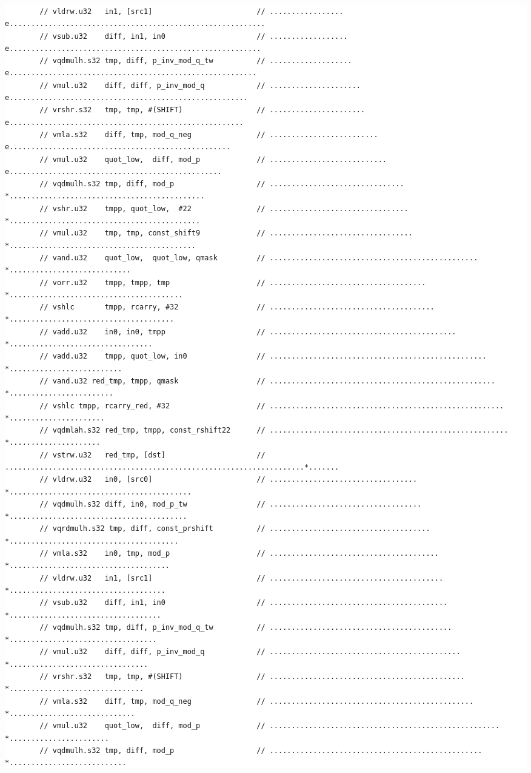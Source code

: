 ```
        // vldrw.u32   in1, [src1]                        // .................e...........................................................
        // vsub.u32    diff, in1, in0                     // ..................e..........................................................
        // vqdmulh.s32 tmp, diff, p_inv_mod_q_tw          // ...................e.........................................................
        // vmul.u32    diff, diff, p_inv_mod_q            // .....................e.......................................................
        // vrshr.s32   tmp, tmp, #(SHIFT)                 // ......................e......................................................
        // vmla.s32    diff, tmp, mod_q_neg               // .........................e...................................................
        // vmul.u32    quot_low,  diff, mod_p             // ...........................e.................................................
        // vqdmulh.s32 tmp, diff, mod_p                   // ...............................*.............................................
        // vshr.u32    tmpp, quot_low,  #22               // ................................*............................................
        // vmul.u32    tmp, tmp, const_shift9             // .................................*...........................................
        // vand.u32    quot_low,  quot_low, qmask         // ................................................*............................
        // vorr.u32    tmpp, tmpp, tmp                    // ....................................*........................................
        // vshlc       tmpp, rcarry, #32                  // ......................................*......................................
        // vadd.u32    in0, in0, tmpp                     // ...........................................*.................................
        // vadd.u32    tmpp, quot_low, in0                // ..................................................*..........................
        // vand.u32 red_tmp, tmpp, qmask                  // ....................................................*........................
        // vshlc tmpp, rcarry_red, #32                    // ......................................................*......................
        // vqdmlah.s32 red_tmp, tmpp, const_rshift22      // .......................................................*.....................
        // vstrw.u32   red_tmp, [dst]                     // .....................................................................*.......
        // vldrw.u32   in0, [src0]                        // ..................................*..........................................
        // vqdmulh.s32 diff, in0, mod_p_tw                // ...................................*.........................................
        // vqrdmulh.s32 tmp, diff, const_prshift          // .....................................*.......................................
        // vmla.s32    in0, tmp, mod_p                    // .......................................*.....................................
        // vldrw.u32   in1, [src1]                        // ........................................*....................................
        // vsub.u32    diff, in1, in0                     // .........................................*...................................
        // vqdmulh.s32 tmp, diff, p_inv_mod_q_tw          // ..........................................*..................................
        // vmul.u32    diff, diff, p_inv_mod_q            // ............................................*................................
        // vrshr.s32   tmp, tmp, #(SHIFT)                 // .............................................*...............................
        // vmla.s32    diff, tmp, mod_q_neg               // ...............................................*.............................
        // vmul.u32    quot_low,  diff, mod_p             // .....................................................*.......................
        // vqdmulh.s32 tmp, diff, mod_p                   // .................................................*...........................
```